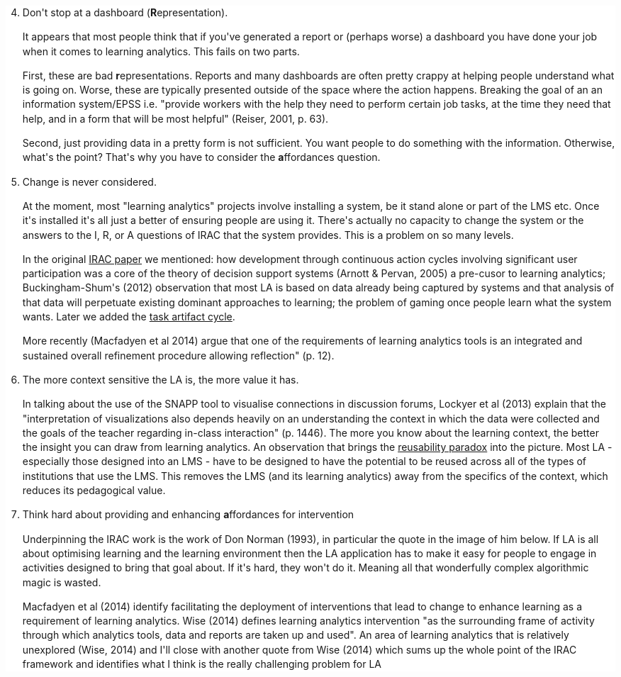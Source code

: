 
4. Don't stop at a dashboard (**R**epresentation).
    
    It appears that most people think that if you've generated a report or (perhaps worse) a dashboard you have done your job when it comes to learning analytics. This fails on two parts.
    
    First, these are bad **r**epresentations. Reports and many dashboards are often pretty crappy at helping people understand what is going on. Worse, these are typically presented outside of the space where the action happens. Breaking the goal of an an information system/EPSS i.e. "provide workers with the help they need to perform certain job tasks, at the time they need that help, and in a form that will be most helpful" (Reiser, 2001, p. 63).
    
    Second, just providing data in a pretty form is not sufficient. You want people to do something with the information. Otherwise, what's the point? That's why you have to consider the **a**ffordances question.
    
5. Change is never considered.
    
    At the moment, most "learning analytics" projects involve installing a system, be it stand alone or part of the LMS etc. Once it's installed it's all just a better of ensuring people are using it. There's actually no capacity to change the system or the answers to the I, R, or A questions of IRAC that the system provides. This is a problem on so many levels.
    
    In the original [IRAC paper](/blog2/2013/10/03/the-irac-framework-locating-the-performance-zone-for-learning-analytics/) we mentioned: how development through continuous action cycles involving significant user participation was a core of the theory of decision support systems (Arnott & Pervan, 2005) a pre-cusor to learning analytics; Buckingham-Shum's (2012) observation that most LA is based on data already being captured by systems and that analysis of that data will perpetuate existing dominant approaches to learning; the problem of gaming once people learn what the system wants. Later we added the [task artifact cycle](https://www.interaction-design.org/encyclopedia/task_artifact_cycle.html).
    
    More recently (Macfadyen et al 2014) argue that one of the requirements of learning analytics tools is an integrated and sustained overall refinement procedure allowing reflection" (p. 12).
    
6. The more context sensitive the LA is, the more value it has.
    
    In talking about the use of the SNAPP tool to visualise connections in discussion forums, Lockyer et al (2013) explain that the "interpretation of visualizations also depends heavily on an understanding the context in which the data were collected and the goals of the teacher regarding in-class interaction" (p. 1446). The more you know about the learning context, the better the insight you can draw from learning analytics. An observation that brings the [reusability paradox](http://cnx.org/contents/dad41956-c2b2-4e01-94b4-4a871783b021@19/The_Reusability_Paradox) into the picture. Most LA - especially those designed into an LMS - have to be designed to have the potential to be reused across all of the types of institutions that use the LMS. This removes the LMS (and its learning analytics) away from the specifics of the context, which reduces its pedagogical value.
    
7. Think hard about providing and enhancing **a**ffordances for intervention
    
    Underpinning the IRAC work is the work of Don Norman (1993), in particular the quote in the image of him below. If LA is all about optimising learning and the learning environment then the LA application has to make it easy for people to engage in activities designed to bring that goal about. If it's hard, they won't do it. Meaning all that wonderfully complex algorithmic magic is wasted.
    
    Macfadyen et al (2014) identify facilitating the deployment of interventions that lead to change to enhance learning as a requirement of learning analytics. Wise (2014) defines learning analytics intervention "as the surrounding frame of activity through which analytics tools, data and reports are taken up and used". An area of learning analytics that is relatively unexplored (Wise, 2014) and I'll close with another quote from Wise (2014) which sums up the whole point of the IRAC framework and identifies what I think is the really challenging problem for LA
    